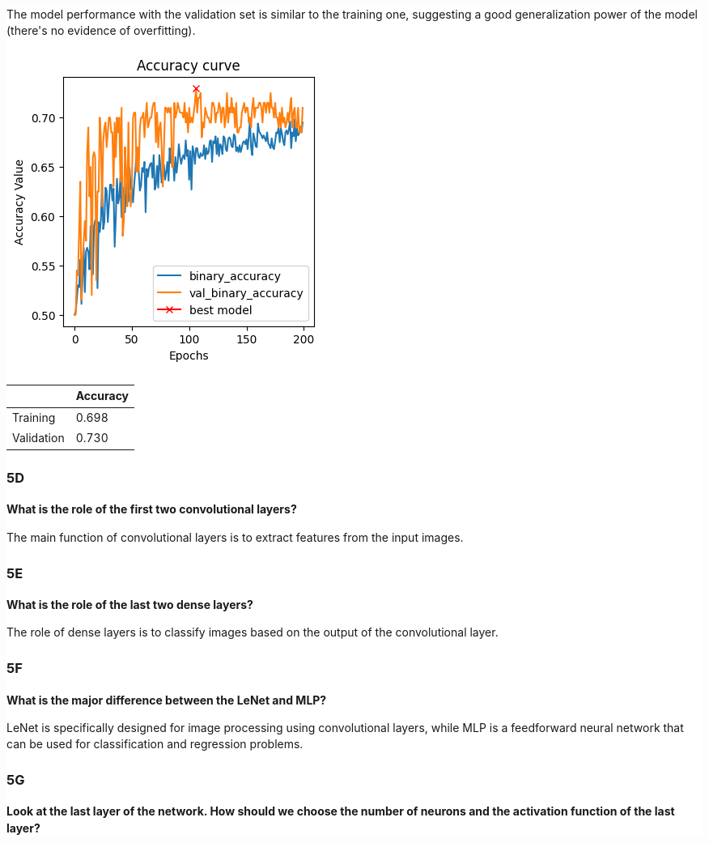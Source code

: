 The model performance with the validation set is similar to the training one, suggesting a good generalization power of the model (there's no evidence of overfitting).

![Accuracy curve with epochs = 200, LR = 0.0001 and batch size = 8](/Lab2/images/task5/accuracy_curve200_0001.png)

|                    | Accuracy
|---------           |---------
|     Training       |0.698
|     Validation     |0.730

### 5D

**What is the role of the first two convolutional layers?**

The main function of convolutional layers is to extract features from the input images.

### 5E

**What is the role of the last two dense layers?**

The role of dense layers is to classify images based on the output of the convolutional layer.

### 5F

**What is the major difference between the LeNet and MLP?**

LeNet is specifically designed for image processing using convolutional layers, while MLP is a feedforward neural network that can be used for classification and regression problems.

### 5G

**Look at the last layer of the network. How should we choose the number of neurons and the activation function of the last layer?**
